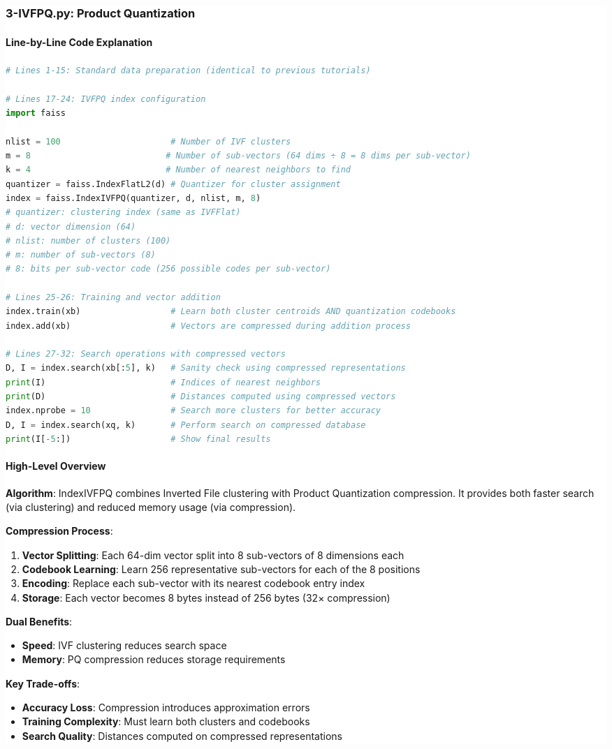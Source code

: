 ### 3-IVFPQ.py: Product Quantization

#### Line-by-Line Code Explanation

```python
# Lines 1-15: Standard data preparation (identical to previous tutorials)

# Lines 17-24: IVFPQ index configuration
import faiss

nlist = 100                      # Number of IVF clusters
m = 8                           # Number of sub-vectors (64 dims ÷ 8 = 8 dims per sub-vector)
k = 4                           # Number of nearest neighbors to find
quantizer = faiss.IndexFlatL2(d) # Quantizer for cluster assignment
index = faiss.IndexIVFPQ(quantizer, d, nlist, m, 8)
# quantizer: clustering index (same as IVFFlat)
# d: vector dimension (64)
# nlist: number of clusters (100)
# m: number of sub-vectors (8)
# 8: bits per sub-vector code (256 possible codes per sub-vector)

# Lines 25-26: Training and vector addition
index.train(xb)                  # Learn both cluster centroids AND quantization codebooks
index.add(xb)                    # Vectors are compressed during addition process

# Lines 27-32: Search operations with compressed vectors
D, I = index.search(xb[:5], k)   # Sanity check using compressed representations
print(I)                         # Indices of nearest neighbors
print(D)                         # Distances computed using compressed vectors
index.nprobe = 10                # Search more clusters for better accuracy
D, I = index.search(xq, k)       # Perform search on compressed database
print(I[-5:])                    # Show final results
```

#### High-Level Overview

**Algorithm**: IndexIVFPQ combines Inverted File clustering with Product Quantization compression. It provides both faster search (via clustering) and reduced memory usage (via compression).

**Compression Process**:
1. **Vector Splitting**: Each 64-dim vector split into 8 sub-vectors of 8 dimensions each
2. **Codebook Learning**: Learn 256 representative sub-vectors for each of the 8 positions
3. **Encoding**: Replace each sub-vector with its nearest codebook entry index
4. **Storage**: Each vector becomes 8 bytes instead of 256 bytes (32× compression)

**Dual Benefits**:
- **Speed**: IVF clustering reduces search space
- **Memory**: PQ compression reduces storage requirements

**Key Trade-offs**:
- **Accuracy Loss**: Compression introduces approximation errors
- **Training Complexity**: Must learn both clusters and codebooks
- **Search Quality**: Distances computed on compressed representations
